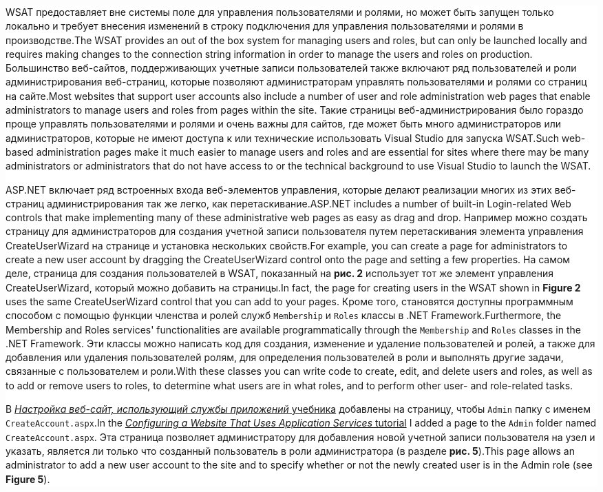 <span data-ttu-id="3c5b7-169">WSAT предоставляет вне системы поле для управления пользователями и ролями, но может быть запущен только локально и требует внесения изменений в строку подключения для управления пользователями и ролями в производстве.</span><span class="sxs-lookup"><span data-stu-id="3c5b7-169">The WSAT provides an out of the box system for managing users and roles, but can only be launched locally and requires making changes to the connection string information in order to manage the users and roles on production.</span></span> <span data-ttu-id="3c5b7-170">Большинство веб-сайтов, поддерживающих учетные записи пользователей также включают ряд пользователей и роли администрирования веб-страниц, которые позволяют администраторам управлять пользователями и ролями со страниц на сайте.</span><span class="sxs-lookup"><span data-stu-id="3c5b7-170">Most websites that support user accounts also include a number of user and role administration web pages that enable administrators to manage users and roles from pages within the site.</span></span> <span data-ttu-id="3c5b7-171">Такие страницы веб-администрирования было гораздо проще управлять пользователями и ролями и очень важны для сайтов, где может быть много администраторов или администраторов, которые не имеют доступа к или технические использовать Visual Studio для запуска WSAT.</span><span class="sxs-lookup"><span data-stu-id="3c5b7-171">Such web-based administration pages make it much easier to manage users and roles and are essential for sites where there may be many administrators or administrators that do not have access to or the technical background to use Visual Studio to launch the WSAT.</span></span>

<span data-ttu-id="3c5b7-172">ASP.NET включает ряд встроенных входа веб-элементов управления, которые делают реализации многих из этих веб-страниц администрирования так же легко, как перетаскивание.</span><span class="sxs-lookup"><span data-stu-id="3c5b7-172">ASP.NET includes a number of built-in Login-related Web controls that make implementing many of these administrative web pages as easy as drag and drop.</span></span> <span data-ttu-id="3c5b7-173">Например можно создать страницу для администраторов для создания учетной записи пользователя путем перетаскивания элемента управления CreateUserWizard на странице и установка нескольких свойств.</span><span class="sxs-lookup"><span data-stu-id="3c5b7-173">For example, you can create a page for administrators to create a new user account by dragging the CreateUserWizard control onto the page and setting a few properties.</span></span> <span data-ttu-id="3c5b7-174">На самом деле, страница для создания пользователей в WSAT, показанный на **рис. 2** использует тот же элемент управления CreateUserWizard, который можно добавить на страницы.</span><span class="sxs-lookup"><span data-stu-id="3c5b7-174">In fact, the page for creating users in the WSAT shown in **Figure 2** uses the same CreateUserWizard control that you can add to your pages.</span></span> <span data-ttu-id="3c5b7-175">Кроме того, становятся доступны программным способом с помощью функции членства и ролей служб `Membership` и `Roles` классы в .NET Framework.</span><span class="sxs-lookup"><span data-stu-id="3c5b7-175">Furthermore, the Membership and Roles services' functionalities are available programmatically through the `Membership` and `Roles` classes in the .NET Framework.</span></span> <span data-ttu-id="3c5b7-176">Эти классы можно написать код для создания, изменение и удаление пользователей и ролей, а также для добавления или удаления пользователей ролям, для определения пользователей в роли и выполнять другие задачи, связанные с пользователем и роли.</span><span class="sxs-lookup"><span data-stu-id="3c5b7-176">With these classes you can write code to create, edit, and delete users and roles, as well as to add or remove users to roles, to determine what users are in what roles, and to perform other user- and role-related tasks.</span></span>

<span data-ttu-id="3c5b7-177">В [ *Настройка веб-сайт, использующий службы приложений* учебника](configuring-a-website-that-uses-application-services-vb.md) добавлены на страницу, чтобы `Admin` папку с именем `CreateAccount.aspx`.</span><span class="sxs-lookup"><span data-stu-id="3c5b7-177">In the [*Configuring a Website That Uses Application Services* tutorial](configuring-a-website-that-uses-application-services-vb.md) I added a page to the `Admin` folder named `CreateAccount.aspx`.</span></span> <span data-ttu-id="3c5b7-178">Эта страница позволяет администратору для добавления новой учетной записи пользователя на узел и указать, является ли только что созданный пользователь в роли администратора (в разделе **рис. 5**).</span><span class="sxs-lookup"><span data-stu-id="3c5b7-178">This page allows an administrator to add a new user account to the site and to specify whether or not the newly created user is in the Admin role (see **Figure 5**).</span></span>

